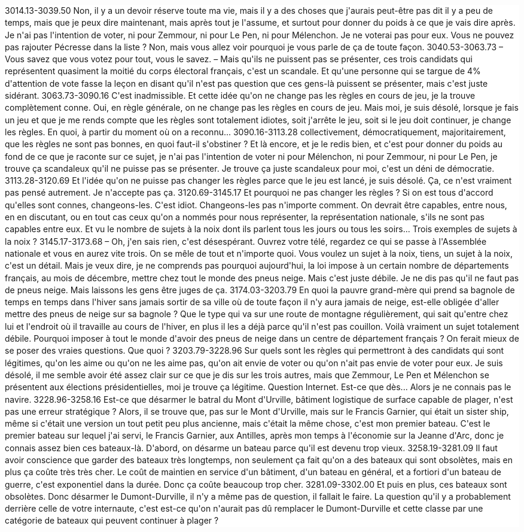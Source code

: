 3014.13-3039.50   Non, il y a un devoir réserve toute ma vie, mais il y a des choses que j'aurais peut-être pas dit il y a peu de temps, mais que je peux dire maintenant, mais après tout je l'assume, et surtout pour donner du poids à ce que je vais dire après. Je n'ai pas l'intention de voter, ni pour Zemmour, ni pour Le Pen, ni pour Mélenchon. Je ne voterai pas pour eux. Vous ne pouvez pas rajouter Pécresse dans la liste ? Non, mais vous allez voir pourquoi je vous parle de ça de toute façon.
3040.53-3063.73   – Vous savez que vous votez pour tout, vous le savez. – Mais qu'ils ne puissent pas se présenter, ces trois candidats qui représentent quasiment la moitié du corps électoral français, c'est un scandale. Et qu'une personne qui se targue de 4% d'attention de vote fasse la leçon en disant qu'il n'est pas question que ces gens-là puissent se présenter, mais c'est juste sidérant.
3063.73-3090.16   C'est inadmissible. Et cette idée qu'on ne change pas les règles en cours de jeu, je la trouve complètement conne. Oui, en règle générale, on ne change pas les règles en cours de jeu. Mais moi, je suis désolé, lorsque je fais un jeu et que je me rends compte que les règles sont totalement idiotes, soit j'arrête le jeu, soit si le jeu doit continuer, je change les règles. En quoi, à partir du moment où on a reconnu...
3090.16-3113.28   collectivement, démocratiquement, majoritairement, que les règles ne sont pas bonnes, en quoi faut-il s'obstiner ? Et là encore, et je le redis bien, et c'est pour donner du poids au fond de ce que je raconte sur ce sujet, je n'ai pas l'intention de voter ni pour Mélenchon, ni pour Zemmour, ni pour Le Pen, je trouve ça scandaleux qu'il ne puisse pas se présenter. Je trouve ça juste scandaleux pour moi, c'est un déni de démocratie.
3113.28-3120.69   Et l'idée qu'on ne puisse pas changer les règles parce que le jeu est lancé, je suis désolé. Ça, ce n'est vraiment pas pensé autrement. Je n'accepte pas ça.
3120.69-3145.17   Et pourquoi ne pas changer les règles ? Si on est tous d'accord qu'elles sont connes, changeons-les. C'est idiot. Changeons-les pas n'importe comment. On devrait être capables, entre nous, en en discutant, ou en tout cas ceux qu'on a nommés pour nous représenter, la représentation nationale, s'ils ne sont pas capables entre eux. Et vu le nombre de sujets à la noix dont ils parlent tous les jours ou tous les soirs... Trois exemples de sujets à la noix ?
3145.17-3173.68   – Oh, j'en sais rien, c'est désespérant. Ouvrez votre télé, regardez ce qui se passe à l'Assemblée nationale et vous en aurez vite trois. On se mêle de tout et n'importe quoi. Vous voulez un sujet à la noix, tiens, un sujet à la noix, c'est un détail. Mais je veux dire, je ne comprends pas pourquoi aujourd'hui, la loi impose à un certain nombre de départements français, au mois de décembre, mettre chez tout le monde des pneus neige. Mais c'est juste débile. Je ne dis pas qu'il ne faut pas de pneus neige. Mais laissons les gens être juges de ça.
3174.03-3203.79   En quoi la pauvre grand-mère qui prend sa bagnole de temps en temps dans l'hiver sans jamais sortir de sa ville où de toute façon il n'y aura jamais de neige, est-elle obligée d'aller mettre des pneus de neige sur sa bagnole ? Que le type qui va sur une route de montagne régulièrement, qui sait qu'entre chez lui et l'endroit où il travaille au cours de l'hiver, en plus il les a déjà parce qu'il n'est pas couillon. Voilà vraiment un sujet totalement débile. Pourquoi imposer à tout le monde d'avoir des pneus de neige dans un centre de département français ? On ferait mieux de se poser des vraies questions. Que quoi ?
3203.79-3228.96   Sur quels sont les règles qui permettront à des candidats qui sont légitimes, qu'on les aime ou qu'on ne les aime pas, qu'on ait envie de voter ou qu'on n'ait pas envie de voter pour eux. Je suis désolé, il me semble avoir été assez clair sur ce que je dis sur les trois autres, mais que Zemmour, Le Pen et Mélenchon se présentent aux élections présidentielles, moi je trouve ça légitime. Question Internet. Est-ce que dès... Alors je ne connais pas le navire.
3228.96-3258.16   Est-ce que désarmer le batral du Mont d'Urville, bâtiment logistique de surface capable de plager, n'est pas une erreur stratégique ? Alors, il se trouve que, pas sur le Mont d'Urville, mais sur le Francis Garnier, qui était un sister ship, même si c'était une version un tout petit peu plus ancienne, mais c'était la même chose, c'est mon premier bateau. C'est le premier bateau sur lequel j'ai servi, le Francis Garnier, aux Antilles, après mon temps à l'économie sur la Jeanne d'Arc, donc je connais assez bien ces bateaux-là. D'abord, on désarme un bateau parce qu'il est devenu trop vieux.
3258.19-3281.09   Il faut avoir conscience que garder des bateaux très longtemps, non seulement ça fait qu'on a des bateaux qui sont obsolètes, mais en plus ça coûte très très cher. Le coût de maintien en service d'un bâtiment, d'un bateau en général, et a fortiori d'un bateau de guerre, c'est exponentiel dans la durée. Donc ça coûte beaucoup trop cher.
3281.09-3302.00   Et puis en plus, ces bateaux sont obsolètes. Donc désarmer le Dumont-Durville, il n'y a même pas de question, il fallait le faire. La question qu'il y a probablement derrière celle de votre internaute, c'est est-ce qu'on n'aurait pas dû remplacer le Dumont-Durville et cette classe par une catégorie de bateaux qui peuvent continuer à plager ?